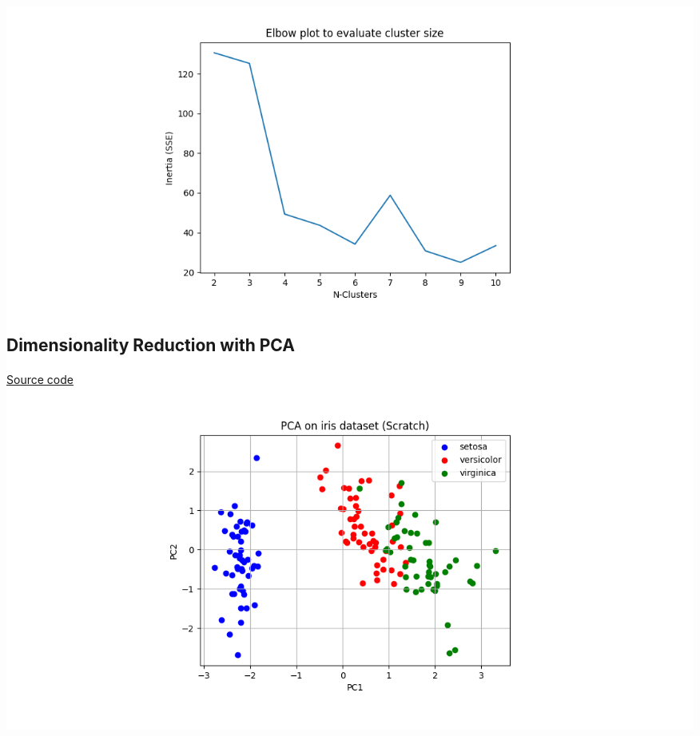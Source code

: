 <p align="center"> 
    <img width="500" src="./temp/plot/kmeans/elbow.png" alt="Kmeans-iris-elbow">
</p>


## Dimensionality Reduction with PCA
[Source code](./src/ml/pca/example.py)
​
<p align="center"> 
    <img width="500" src="./temp/plot/pca/pca_plot_scratch.png" alt="pca-iris-scratch">
</p>
​
<p align="center"> 